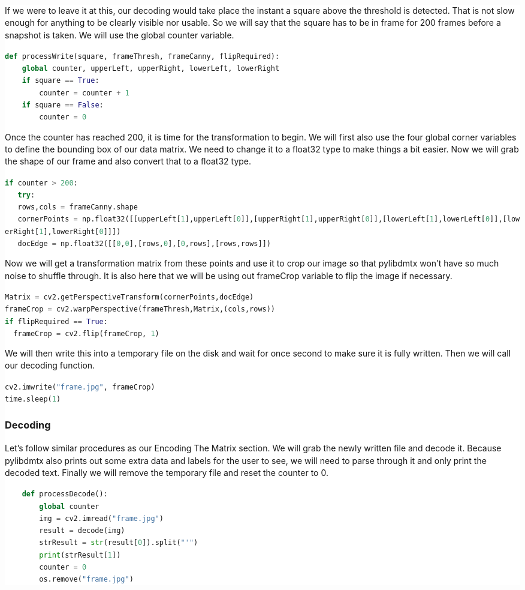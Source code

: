 If we were to leave it at this, our decoding would take place the instant a square above the threshold is detected. That is not slow enough for anything to be clearly visible nor usable. So we will say that the square has to be in frame for 200 frames before a snapshot is taken. We will use the global counter variable.

~~~python
def processWrite(square, frameThresh, frameCanny, flipRequired):
    global counter, upperLeft, upperRight, lowerLeft, lowerRight
    if square == True:
        counter = counter + 1 
    if square == False:
        counter = 0
~~~

Once the counter has reached 200, it is time for the transformation to begin. We will first also use the four global corner variables to define the bounding box of our data matrix. We need to change it to a float32 type to make things a bit easier. Now we will grab the shape of our frame and also convert that to a float32 type.

~~~python
if counter > 200:
   try:  
   rows,cols = frameCanny.shape
   cornerPoints = np.float32([[upperLeft[1],upperLeft[0]],[upperRight[1],upperRight[0]],[lowerLeft[1],lowerLeft[0]],[lowerRight[1],lowerRight[0]]])
   docEdge = np.float32([[0,0],[rows,0],[0,rows],[rows,rows]])
~~~

Now we will get a transformation matrix from these points and use it to crop our image so that pylibdmtx won’t have so much noise to shuffle through. It is also here that we will be using out frameCrop variable to flip the image if necessary.

~~~python
Matrix = cv2.getPerspectiveTransform(cornerPoints,docEdge)
frameCrop = cv2.warpPerspective(frameThresh,Matrix,(cols,rows))
if flipRequired == True:
  frameCrop = cv2.flip(frameCrop, 1)
~~~

We will then write this into a temporary file on the disk and wait for once second to make sure it is fully written. Then we will call our decoding function.

~~~python
cv2.imwrite("frame.jpg", frameCrop)
time.sleep(1)
~~~

### Decoding

Let’s follow similar procedures as our Encoding The Matrix section. We will grab the newly written file and decode it. Because pylibdmtx also prints out some extra data and labels for the user to see, we will need to parse through it and only print the decoded text. Finally we will remove the temporary file and reset the counter to 0.

~~~python
    def processDecode():
        global counter
        img = cv2.imread("frame.jpg")
        result = decode(img)
        strResult = str(result[0]).split("'")
        print(strResult[1])
        counter = 0
        os.remove("frame.jpg")
~~~
